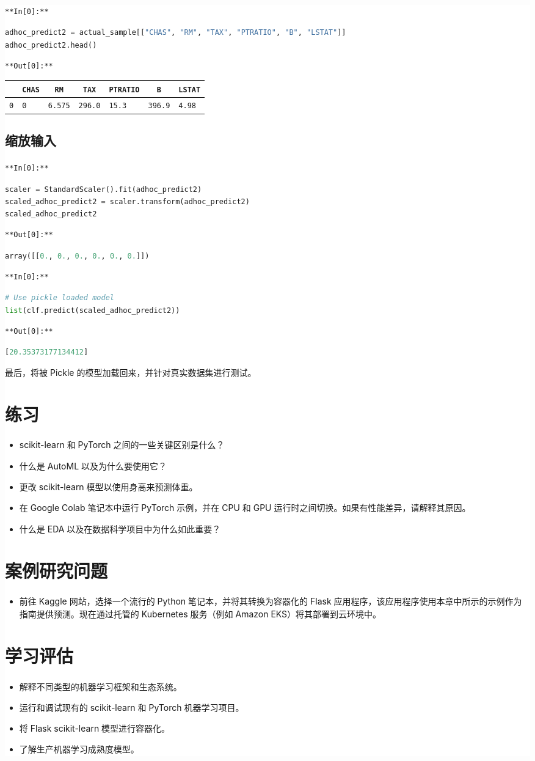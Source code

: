 `**In[0]:**`

```py
adhoc_predict2 = actual_sample[["CHAS", "RM", "TAX", "PTRATIO", "B", "LSTAT"]]
adhoc_predict2.head()
```

`**Out[0]:**`

|  | `CHAS` | `RM` | `TAX` | `PTRATIO` | `B` | `LSTAT` |
| --- | --- | --- | --- | --- | --- | --- |
| `0` | `0` | `6.575` | `296.0` | `15.3` | `396.9` | `4.98` |

## 缩放输入

`**In[0]:**`

```py
scaler = StandardScaler().fit(adhoc_predict2)
scaled_adhoc_predict2 = scaler.transform(adhoc_predict2)
scaled_adhoc_predict2
```

`**Out[0]:**`

```py
array([[0., 0., 0., 0., 0., 0.]])
```

`**In[0]:**`

```py
# Use pickle loaded model
list(clf.predict(scaled_adhoc_predict2))
```

`**Out[0]:**`

```py
[20.35373177134412]
```

最后，将被 Pickle 的模型加载回来，并针对真实数据集进行测试。

# 练习

+   scikit-learn 和 PyTorch 之间的一些关键区别是什么？

+   什么是 AutoML 以及为什么要使用它？

+   更改 scikit-learn 模型以使用身高来预测体重。

+   在 Google Colab 笔记本中运行 PyTorch 示例，并在 CPU 和 GPU 运行时之间切换。如果有性能差异，请解释其原因。

+   什么是 EDA 以及在数据科学项目中为什么如此重要？

# 案例研究问题

+   前往 Kaggle 网站，选择一个流行的 Python 笔记本，并将其转换为容器化的 Flask 应用程序，该应用程序使用本章中所示的示例作为指南提供预测。现在通过托管的 Kubernetes 服务（例如 Amazon EKS）将其部署到云环境中。

# 学习评估

+   解释不同类型的机器学习框架和生态系统。

+   运行和调试现有的 scikit-learn 和 PyTorch 机器学习项目。

+   将 Flask scikit-learn 模型进行容器化。

+   了解生产机器学习成熟度模型。
